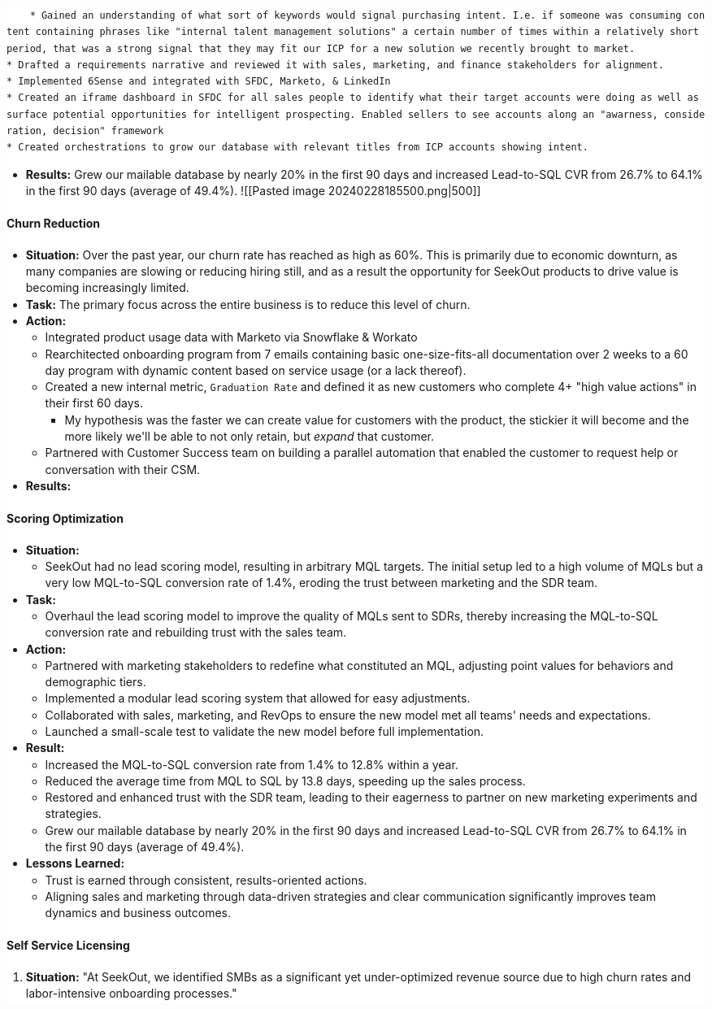 		* Gained an understanding of what sort of keywords would signal purchasing intent. I.e. if someone was consuming content containing phrases like "internal talent management solutions" a certain number of times within a relatively short period, that was a strong signal that they may fit our ICP for a new solution we recently brought to market.
	* Drafted a requirements narrative and reviewed it with sales, marketing, and finance stakeholders for alignment.
	* Implemented 6Sense and integrated with SFDC, Marketo, & LinkedIn
	* Created an iframe dashboard in SFDC for all sales people to identify what their target accounts were doing as well as surface potential opportunities for intelligent prospecting. Enabled sellers to see accounts along an "awarness, consideration, decision" framework
	* Created orchestrations to grow our database with relevant titles from ICP accounts showing intent.
* **Results:** Grew our mailable database by nearly 20% in the first 90 days and increased Lead-to-SQL CVR from 26.7% to 64.1% in the first 90 days (average of 49.4%).
![[Pasted image 20240228185500.png|500]]
#### Churn Reduction
- **Situation:** Over the past year, our churn rate has reached as high as 60%. This is primarily due to economic downturn, as many companies are slowing or reducing hiring still, and as a result the opportunity for SeekOut products to drive value is becoming increasingly limited.
- **Task:** The primary focus across the entire business is to reduce this level of churn.
- **Action:** 
	- Integrated product usage data with Marketo via Snowflake & Workato
	- Rearchitected onboarding program from 7 emails containing basic one-size-fits-all documentation over 2 weeks to a 60 day program with dynamic content based on service usage (or a lack thereof).
	- Created a new internal metric, `Graduation Rate` and defined it as new customers who complete 4+ "high value actions" in their first 60 days.
		- My hypothesis was the faster we can create value for customers with the product, the stickier it will become and the more likely we'll be able to not only retain, but *expand* that customer.
	- Partnered with Customer Success team on building a parallel automation that enabled the customer to request help or conversation with their CSM.
- **Results:**


#### Scoring Optimization
- **Situation:**
    - SeekOut had no lead scoring model, resulting in arbitrary MQL targets. The initial setup led to a high volume of MQLs but a very low MQL-to-SQL conversion rate of 1.4%, eroding the trust between marketing and the SDR team.
- **Task:**
    - Overhaul the lead scoring model to improve the quality of MQLs sent to SDRs, thereby increasing the MQL-to-SQL conversion rate and rebuilding trust with the sales team.
- **Action:**
    - Partnered with marketing stakeholders to redefine what constituted an MQL, adjusting point values for behaviors and demographic tiers.
    - Implemented a modular lead scoring system that allowed for easy adjustments.
    - Collaborated with sales, marketing, and RevOps to ensure the new model met all teams' needs and expectations.
    - Launched a small-scale test to validate the new model before full implementation.
- **Result:**
    - Increased the MQL-to-SQL conversion rate from 1.4% to 12.8% within a year.
    - Reduced the average time from MQL to SQL by 13.8 days, speeding up the sales process.
    - Restored and enhanced trust with the SDR team, leading to their eagerness to partner on new marketing experiments and strategies.
    - Grew our mailable database by nearly 20% in the first 90 days and increased Lead-to-SQL CVR from 26.7% to 64.1% in the first 90 days (average of 49.4%).
- **Lessons Learned:**
    - Trust is earned through consistent, results-oriented actions.
    - Aligning sales and marketing through data-driven strategies and clear communication significantly improves team dynamics and business outcomes.
#### Self Service Licensing
1. **Situation:** "At SeekOut, we identified SMBs as a significant yet under-optimized revenue source due to high churn rates and labor-intensive onboarding processes."